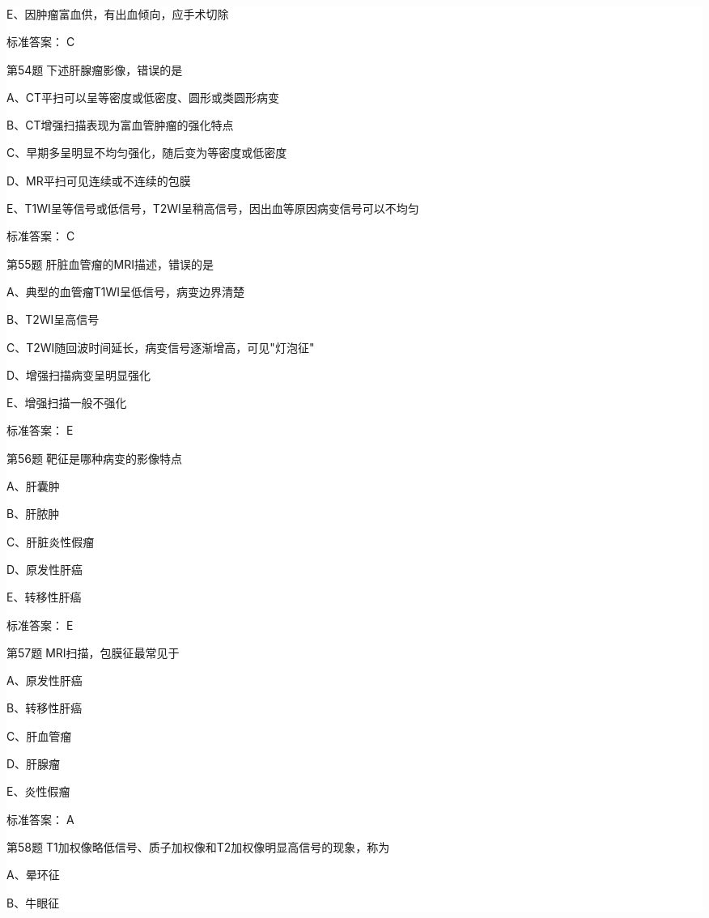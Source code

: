 E、因肿瘤富血供，有出血倾向，应手术切除

标准答案： C  

第54题 下述肝腺瘤影像，错误的是 

A、CT平扫可以呈等密度或低密度、圆形或类圆形病变

B、CT增强扫描表现为富血管肿瘤的强化特点

C、早期多呈明显不均匀强化，随后变为等密度或低密度

D、MR平扫可见连续或不连续的包膜

E、T1WI呈等信号或低信号，T2WI呈稍高信号，因出血等原因病变信号可以不均匀

标准答案： C  

第55题 肝脏血管瘤的MRI描述，错误的是 

A、典型的血管瘤T1WI呈低信号，病变边界清楚

B、T2WI呈高信号

C、T2WI随回波时间延长，病变信号逐渐增高，可见"灯泡征"

D、增强扫描病变呈明显强化

E、增强扫描一般不强化

标准答案： E  

第56题 靶征是哪种病变的影像特点 

A、肝囊肿

B、肝脓肿

C、肝脏炎性假瘤

D、原发性肝癌

E、转移性肝癌

标准答案： E  

第57题 MRI扫描，包膜征最常见于 

A、原发性肝癌

B、转移性肝癌

C、肝血管瘤

D、肝腺瘤

E、炎性假瘤

标准答案： A  

第58题 T1加权像略低信号、质子加权像和T2加权像明显高信号的现象，称为 

A、晕环征

B、牛眼征
